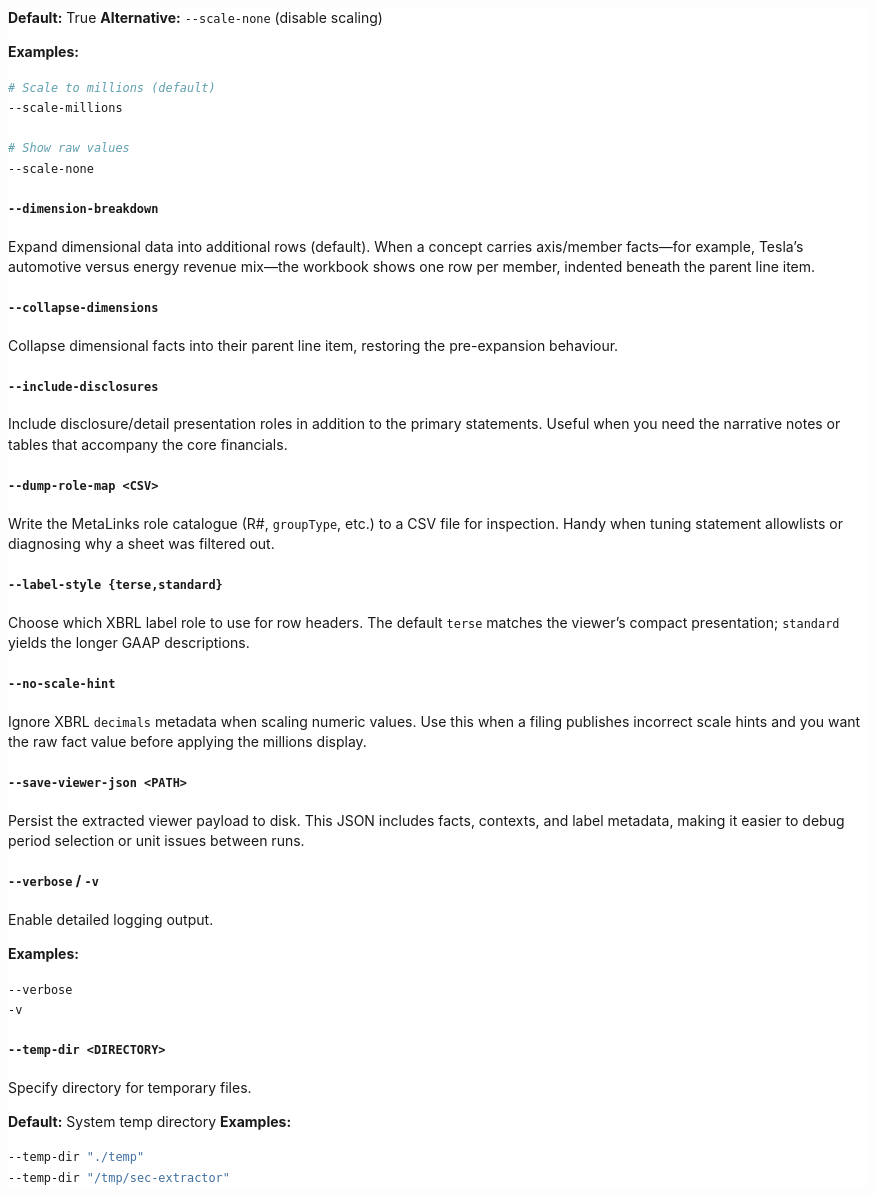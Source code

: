 **Default:** True
**Alternative:** `--scale-none` (disable scaling)

**Examples:**
```bash
# Scale to millions (default)
--scale-millions

# Show raw values
--scale-none
```

#### `--dimension-breakdown`
Expand dimensional data into additional rows (default). When a concept carries axis/member facts—for example, Tesla’s automotive versus energy revenue mix—the workbook shows one row per member, indented beneath the parent line item.

#### `--collapse-dimensions`
Collapse dimensional facts into their parent line item, restoring the pre-expansion behaviour.

#### `--include-disclosures`
Include disclosure/detail presentation roles in addition to the primary statements. Useful when you need the narrative notes or tables that accompany the core financials.

#### `--dump-role-map <CSV>`
Write the MetaLinks role catalogue (R#, `groupType`, etc.) to a CSV file for inspection. Handy when tuning statement allowlists or diagnosing why a sheet was filtered out.

#### `--label-style {terse,standard}`
Choose which XBRL label role to use for row headers. The default `terse` matches the viewer’s compact presentation; `standard` yields the longer GAAP descriptions.

#### `--no-scale-hint`
Ignore XBRL `decimals` metadata when scaling numeric values. Use this when a filing publishes incorrect scale hints and you want the raw fact value before applying the millions display.

#### `--save-viewer-json <PATH>`
Persist the extracted viewer payload to disk. This JSON includes facts, contexts, and label metadata, making it easier to debug period selection or unit issues between runs.

#### `--verbose` / `-v`
Enable detailed logging output.

**Examples:**
```bash
--verbose
-v
```

#### `--temp-dir <DIRECTORY>`
Specify directory for temporary files.

**Default:** System temp directory
**Examples:**
```bash
--temp-dir "./temp"
--temp-dir "/tmp/sec-extractor"
```
